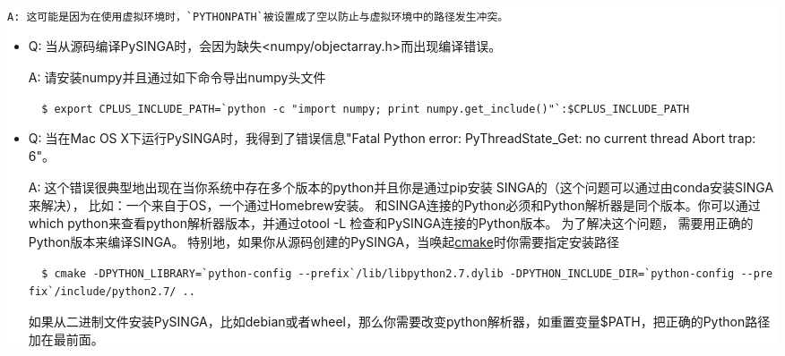     A: 这可能是因为在使用虚拟环境时，`PYTHONPATH`被设置成了空以防止与虚拟环境中的路径发生冲突。

* Q: 当从源码编译PySINGA时，会因为缺失<numpy/objectarray.h>而出现编译错误。

    A: 请安装numpy并且通过如下命令导出numpy头文件

        $ export CPLUS_INCLUDE_PATH=`python -c "import numpy; print numpy.get_include()"`:$CPLUS_INCLUDE_PATH

* Q: 当在Mac OS X下运行PySINGA时，我得到了错误信息"Fatal Python error: PyThreadState_Get: no current thread Abort trap: 6"。

    A: 这个错误很典型地出现在当你系统中存在多个版本的python并且你是通过pip安装
SINGA的（这个问题可以通过由conda安装SINGA来解决）， 比如：一个来自于OS，一个通过Homebrew安装。 和SINGA连接的Python必须和Python解析器是同个版本。你可以通过which python来查看python解析器版本，并通过otool -L <path to _singa_wrap.so>检查和PySINGA连接的Python版本。 为了解决这个问题， 需要用正确的Python版本来编译SINGA。 特别地，如果你从源码创建的PySINGA，当唤起[cmake](http://stackoverflow.com/questions/15291500/i-have-2-versions-of-python-installed-but-cmake-is-using-older-version-how-do)时你需要指定安装路径

        $ cmake -DPYTHON_LIBRARY=`python-config --prefix`/lib/libpython2.7.dylib -DPYTHON_INCLUDE_DIR=`python-config --prefix`/include/python2.7/ ..

    如果从二进制文件安装PySINGA，比如debian或者wheel，那么你需要改变python解析器，如重置变量$PATH，把正确的Python路径加在最前面。

